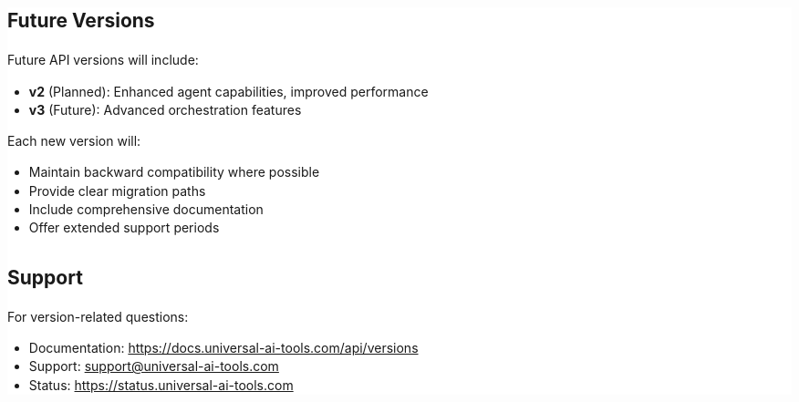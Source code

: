 ## Future Versions

Future API versions will include:

- **v2** (Planned): Enhanced agent capabilities, improved performance
- **v3** (Future): Advanced orchestration features

Each new version will:
- Maintain backward compatibility where possible
- Provide clear migration paths
- Include comprehensive documentation
- Offer extended support periods

## Support

For version-related questions:
- Documentation: https://docs.universal-ai-tools.com/api/versions
- Support: support@universal-ai-tools.com
- Status: https://status.universal-ai-tools.com